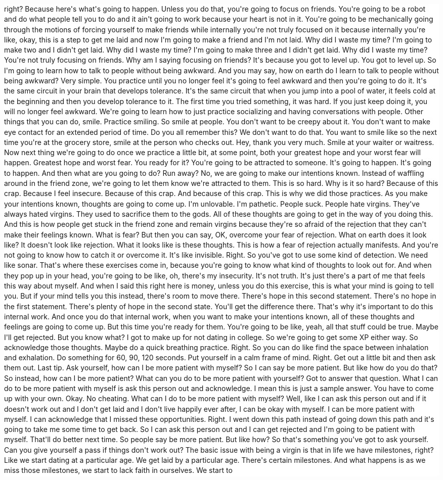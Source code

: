 right? Because here's what's going to happen. Unless you do that, you're going to focus on friends. You're going to be a robot and do what people tell you to do and it ain't going to work because your heart is not in it. You're going to be mechanically going through the motions of forcing yourself to make friends while internally you're not truly focused on it because internally you're like, okay, this is a step to get me laid and now I'm going to make a friend and I'm not laid. Why did I waste my time? I'm going to make two and I didn't get laid. Why did I waste my time? I'm going to make three and I didn't get laid. Why did I waste my time? You're not truly focusing on friends. Why am I saying focusing on friends? It's because you got to level up. You got to level up. So I'm going to learn how to talk to people without being awkward. And you may say, how on earth do I learn to talk to people without being awkward? Very simple. You practice until you no longer feel it's going to feel awkward and then you're going to do it. It's the same circuit in your brain that develops tolerance. It's the same circuit that when you jump into a pool of water, it feels cold at the beginning and then you develop tolerance to it. The first time you tried something, it was hard. If you just keep doing it, you will no longer feel awkward. We're going to learn how to just practice socializing and having conversations with people. Other things that you can do, smile. Practice smiling. So smile at people. You don't want to be creepy about it. You don't want to make eye contact for an extended period of time. Do you all remember this? We don't want to do that. You want to smile like so the next time you're at the grocery store, smile at the person who checks out. Hey, thank you very much. Smile at your waiter or waitress. Now next thing we're going to do once we practice a little bit, at some point, both your greatest hope and your worst fear will happen. Greatest hope and worst fear. You ready for it? You're going to be attracted to someone. It's going to happen. It's going to happen. And then what are you going to do? Run away? No, we are going to make our intentions known. Instead of waffling around in the friend zone, we're going to let them know we're attracted to them. This is so hard. Why is it so hard? Because of this crap. Because I feel insecure. Because of this crap. And because of this crap. This is why we did those practices. As you make your intentions known, thoughts are going to come up. I'm unlovable. I'm pathetic. People suck. People hate virgins. They've always hated virgins. They used to sacrifice them to the gods. All of these thoughts are going to get in the way of you doing this. And this is how people get stuck in the friend zone and remain virgins because they're so afraid of the rejection that they can't make their feelings known. What is fear? But then you can say, OK, overcome your fear of rejection. What on earth does it look like? It doesn't look like rejection. What it looks like is these thoughts. This is how a fear of rejection actually manifests. And you're not going to know how to catch it or overcome it. It's like invisible. Right. So you've got to use some kind of detection. We need like sonar. That's where these exercises come in, because you're going to know what kind of thoughts to look out for. And when they pop up in your head, you're going to be like, oh, there's my insecurity. It's not truth. It's just there's a part of me that feels this way about myself. And when I said this right here is money, unless you do this exercise, this is what your mind is going to tell you. But if your mind tells you this instead, there's room to move there. There's hope in this second statement. There's no hope in the first statement. There's plenty of hope in the second state. You'll get the difference there. That's why it's important to do this internal work. And once you do that internal work, when you want to make your intentions known, all of these thoughts and feelings are going to come up. But this time you're ready for them. You're going to be like, yeah, all that stuff could be true. Maybe I'll get rejected. But you know what? I got to make up for not dating in college. So we're going to get some XP either way. So acknowledge those thoughts. Maybe do a quick breathing practice. Right. So you can do like find the space between inhalation and exhalation. Do something for 60, 90, 120 seconds. Put yourself in a calm frame of mind. Right. Get out a little bit and then ask them out. Last tip. Ask yourself, how can I be more patient with myself? So I can say be more patient. But like how do you do that? So instead, how can I be more patient? What can you do to be more patient with yourself? Got to answer that question. What I can do to be more patient with myself is ask this person out and acknowledge. I mean this is just a sample answer. You have to come up with your own. Okay. No cheating. What can I do to be more patient with myself? Well, like I can ask this person out and if it doesn't work out and I don't get laid and I don't live happily ever after, I can be okay with myself. I can be more patient with myself. I can acknowledge that I missed these opportunities. Right. I went down this path instead of going down this path and it's going to take me some time to get back. So I can ask this person out and I can get rejected and I'm going to be patient with myself. That'll do better next time. So people say be more patient. But like how? So that's something you've got to ask yourself. Can you give yourself a pass if things don't work out? The basic issue with being a virgin is that in life we have milestones, right? Like we start dating at a particular age. We get laid by a particular age. There's certain milestones. And what happens is as we miss those milestones, we start to lack faith in ourselves. We start to